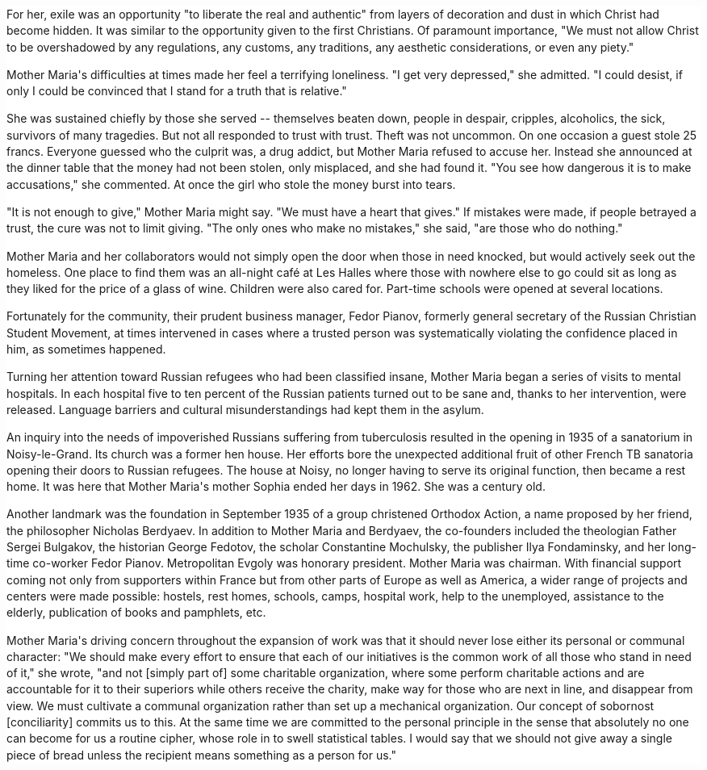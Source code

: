For her, exile was an opportunity "to liberate the real and authentic" from layers of decoration and dust in which Christ had become hidden. It was similar to the opportunity given to the first Christians. Of paramount importance, "We must not allow Christ to be overshadowed by any regulations, any customs, any traditions, any aesthetic considerations, or even any piety."

Mother Maria's difficulties at times made her feel a terrifying loneliness. "I get very depressed," she admitted. "I could desist, if only I could be convinced that I stand for a truth that is relative."

She was sustained chiefly by those she served -- themselves beaten down, people in despair, cripples, alcoholics, the sick, survivors of many tragedies. But not all responded to trust with trust. Theft was not uncommon. On one occasion a guest stole 25 francs. Everyone guessed who the culprit was, a drug addict, but Mother Maria refused to accuse her. Instead she announced at the dinner table that the money had not been stolen, only misplaced, and she had found it. "You see how dangerous it is to make accusations," she commented. At once the girl who stole the money burst into tears.

"It is not enough to give," Mother Maria might say. "We must have a heart that gives." If mistakes were made, if people betrayed a trust, the cure was not to limit giving. "The only ones who make no mistakes," she said, "are those who do nothing."

Mother Maria and her collaborators would not simply open the door when those in need knocked, but would actively seek out the homeless. One place to find them was an all-night café at Les Halles where those with nowhere else to go could sit as long as they liked for the price of a glass of wine. Children were also cared for. Part-time schools were opened at several locations.

Fortunately for the community, their prudent business manager, Fedor Pianov, formerly general secretary of the Russian Christian Student Movement, at times intervened in cases where a trusted person was systematically violating the confidence placed in him, as sometimes happened.

Turning her attention toward Russian refugees who had been classified insane, Mother Maria began a series of visits to mental hospitals. In each hospital five to ten percent of the Russian patients turned out to be sane and, thanks to her intervention, were released. Language barriers and cultural misunderstandings had kept them in the asylum.

An inquiry into the needs of impoverished Russians suffering from tuberculosis resulted in the opening in 1935 of a sanatorium in Noisy-le-Grand. Its church was a former hen house. Her efforts bore the unexpected additional fruit of other French TB sanatoria opening their doors to Russian refugees. The house at Noisy, no longer having to serve its original function, then became a rest home. It was here that Mother Maria's mother Sophia ended her days in 1962. She was a century old.

Another landmark was the foundation in September 1935 of a group christened Orthodox Action, a name proposed by her friend, the philosopher Nicholas Berdyaev. In addition to Mother Maria and Berdyaev, the co-founders included the theologian Father Sergei Bulgakov, the historian George Fedotov, the scholar Constantine Mochulsky, the publisher Ilya Fondaminsky, and her long-time co-worker Fedor Pianov. Metropolitan Evgoly was honorary president. Mother Maria was chairman. With financial support coming not only from supporters within France but from other parts of Europe as well as America, a wider range of projects and centers were made possible: hostels, rest homes, schools, camps, hospital work, help to the unemployed, assistance to the elderly, publication of books and pamphlets, etc.

Mother Maria's driving concern throughout the expansion of work was that it should never lose either its personal or communal character: "We should make every effort to ensure that each of our initiatives is the common work of all those who stand in need of it," she wrote, "and not [simply part of] some charitable organization, where some perform charitable actions and are accountable for it to their superiors while others receive the charity, make way for those who are next in line, and disappear from view. We must cultivate a communal organization rather than set up a mechanical organization. Our concept of sobornost [conciliarity] commits us to this. At the same time we are committed to the personal principle in the sense that absolutely no one can become for us a routine cipher, whose role in to swell statistical tables. I would say that we should not give away a single piece of bread unless the recipient means something as a person for us."
